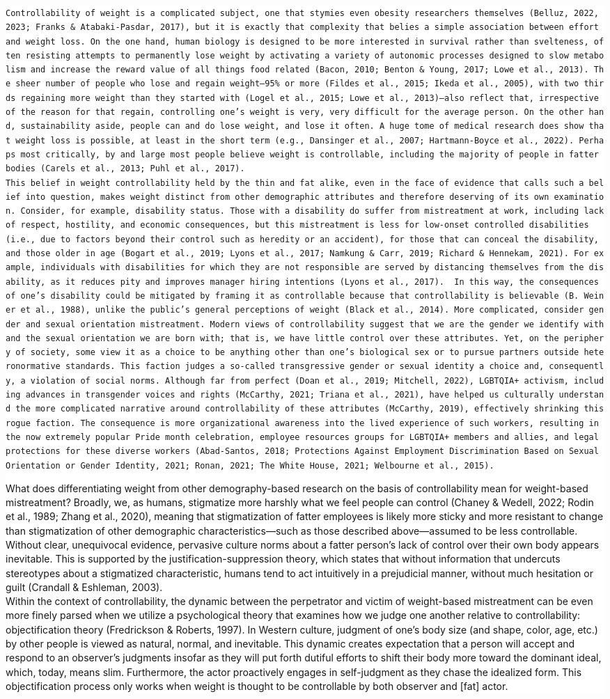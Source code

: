 	Controllability of weight is a complicated subject, one that stymies even obesity researchers themselves (Belluz, 2022, 2023; Franks & Atabaki‐Pasdar, 2017), but it is exactly that complexity that belies a simple association between effort and weight loss. On the one hand, human biology is designed to be more interested in survival rather than svelteness, often resisting attempts to permanently lose weight by activating a variety of autonomic processes designed to slow metabolism and increase the reward value of all things food related (Bacon, 2010; Benton & Young, 2017; Lowe et al., 2013). The sheer number of people who lose and regain weight—95% or more (Fildes et al., 2015; Ikeda et al., 2005), with two thirds regaining more weight than they started with (Logel et al., 2015; Lowe et al., 2013)—also reflect that, irrespective of the reason for that regain, controlling one’s weight is very, very difficult for the average person. On the other hand, sustainability aside, people can and do lose weight, and lose it often. A huge tome of medical research does show that weight loss is possible, at least in the short term (e.g., Dansinger et al., 2007; Hartmann-Boyce et al., 2022). Perhaps most critically, by and large most people believe weight is controllable, including the majority of people in fatter bodies (Carels et al., 2013; Puhl et al., 2017). 
	This belief in weight controllability held by the thin and fat alike, even in the face of evidence that calls such a belief into question, makes weight distinct from other demographic attributes and therefore deserving of its own examination. Consider, for example, disability status. Those with a disability do suffer from mistreatment at work, including lack of respect, hostility, and economic consequences, but this mistreatment is less for low-onset controlled disabilities (i.e., due to factors beyond their control such as heredity or an accident), for those that can conceal the disability, and those older in age (Bogart et al., 2019; Lyons et al., 2017; Namkung & Carr, 2019; Richard & Hennekam, 2021). For example, individuals with disabilities for which they are not responsible are served by distancing themselves from the disability, as it reduces pity and improves manager hiring intentions (Lyons et al., 2017).  In this way, the consequences of one’s disability could be mitigated by framing it as controllable because that controllability is believable (B. Weiner et al., 1988), unlike the public’s general perceptions of weight (Black et al., 2014). More complicated, consider gender and sexual orientation mistreatment. Modern views of controllability suggest that we are the gender we identify with and the sexual orientation we are born with; that is, we have little control over these attributes. Yet, on the periphery of society, some view it as a choice to be anything other than one’s biological sex or to pursue partners outside heteronormative standards. This faction judges a so-called transgressive gender or sexual identity a choice and, consequently, a violation of social norms. Although far from perfect (Doan et al., 2019; Mitchell, 2022), LGBTQIA+ activism, including advances in transgender voices and rights (McCarthy, 2021; Triana et al., 2021), have helped us culturally understand the more complicated narrative around controllability of these attributes (McCarthy, 2019), effectively shrinking this rogue faction. The consequence is more organizational awareness into the lived experience of such workers, resulting in the now extremely popular Pride month celebration, employee resources groups for LGBTQIA+ members and allies, and legal protections for these diverse workers (Abad-Santos, 2018; Protections Against Employment Discrimination Based on Sexual Orientation or Gender Identity, 2021; Ronan, 2021; The White House, 2021; Welbourne et al., 2015). 
What does differentiating weight from other demography-based research on the basis of controllability mean for weight-based mistreatment? Broadly, we, as humans, stigmatize more harshly what we feel people can control (Chaney & Wedell, 2022; Rodin et al., 1989; Zhang et al., 2020), meaning that stigmatization of fatter employees is likely more sticky and more resistant to change than stigmatization of other demographic characteristics—such as those described above—assumed to be less controllable. Without clear, unequivocal evidence, pervasive culture norms about a fatter person’s lack of control over their own body appears inevitable. This is supported by the justification-suppression theory, which states that without information that undercuts stereotypes about a stigmatized characteristic, humans tend to act intuitively in a prejudicial manner, without much hesitation or guilt (Crandall & Eshleman, 2003).  
Within the context of controllability, the dynamic between the perpetrator and victim of weight-based mistreatment can be even more finely parsed when we utilize a psychological theory that examines how we judge one another relative to controllability: objectification theory (Fredrickson & Roberts, 1997). In Western culture, judgment of one’s body size (and shape, color, age, etc.) by other people is viewed as natural, normal, and inevitable. This dynamic creates expectation that a person will accept and respond to an observer’s judgments insofar as they will put forth dutiful efforts to shift their body more toward the dominant ideal, which, today, means slim. Furthermore, the actor proactively engages in self-judgment as they chase the idealized form. This objectification process only works when weight is thought to be controllable by both observer and [fat] actor. 